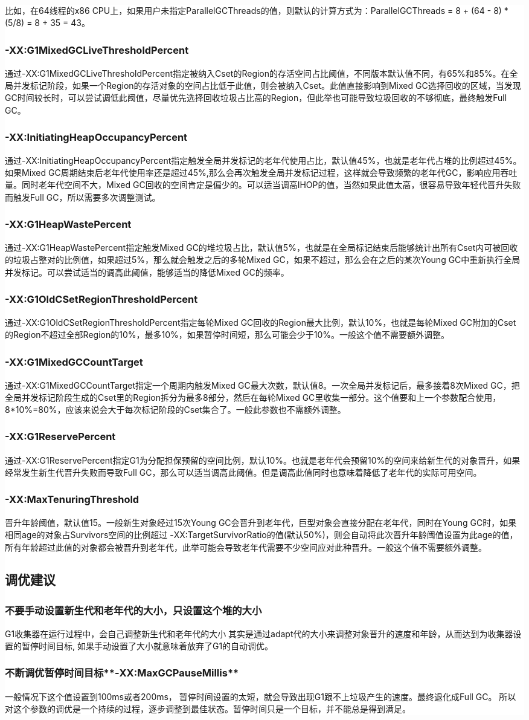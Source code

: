 比如，在64线程的x86 CPU上，如果用户未指定ParallelGCThreads的值，则默认的计算方式为：ParallelGCThreads = 8 + (64 - 8) * (5/8) = 8 + 35 = 43。

### -XX:G1MixedGCLiveThresholdPercent

通过-XX:G1MixedGCLiveThresholdPercent指定被纳入Cset的Region的存活空间占比阈值，不同版本默认值不同，有65%和85%。在全局并发标记阶段，如果一个Region的存活对象的空间占比低于此值，则会被纳入Cset。此值直接影响到Mixed GC选择回收的区域，当发现GC时间较长时，可以尝试调低此阈值，尽量优先选择回收垃圾占比高的Region，但此举也可能导致垃圾回收的不够彻底，最终触发Full GC。

### -XX:InitiatingHeapOccupancyPercent

通过-XX:InitiatingHeapOccupancyPercent指定触发全局并发标记的老年代使用占比，默认值45%，也就是老年代占堆的比例超过45%。如果Mixed GC周期结束后老年代使用率还是超过45%,那么会再次触发全局并发标记过程，这样就会导致频繁的老年代GC，影响应用吞吐量。同时老年代空间不大，Mixed GC回收的空间肯定是偏少的。可以适当调高IHOP的值，当然如果此值太高，很容易导致年轻代晋升失败而触发Full GC，所以需要多次调整测试。

### -XX:G1HeapWastePercent

通过-XX:G1HeapWastePercent指定触发Mixed GC的堆垃圾占比，默认值5%，也就是在全局标记结束后能够统计出所有Cset内可被回收的垃圾占整对的比例值，如果超过5%，那么就会触发之后的多轮Mixed GC，如果不超过，那么会在之后的某次Young GC中重新执行全局并发标记。可以尝试适当的调高此阈值，能够适当的降低Mixed GC的频率。

### -XX:G1OldCSetRegionThresholdPercent

通过-XX:G1OldCSetRegionThresholdPercent指定每轮Mixed GC回收的Region最大比例，默认10%，也就是每轮Mixed GC附加的Cset的Region不超过全部Region的10%，最多10%，如果暂停时间短，那么可能会少于10%。一般这个值不需要额外调整。

### -XX:G1MixedGCCountTarget

通过-XX:G1MixedGCCountTarget指定一个周期内触发Mixed GC最大次数，默认值8。一次全局并发标记后，最多接着8次Mixed GC，把全局并发标记阶段生成的Cset里的Region拆分为最多8部分，然后在每轮Mixed GC里收集一部分。这个值要和上一个参数配合使用，8*10%=80%，应该来说会大于每次标记阶段的Cset集合了。一般此参数也不需额外调整。

### -XX:G1ReservePercent

通过-XX:G1ReservePercent指定G1为分配担保预留的空间比例，默认10%。也就是老年代会预留10%的空间来给新生代的对象晋升，如果经常发生新生代晋升失败而导致Full GC，那么可以适当调高此阈值。但是调高此值同时也意味着降低了老年代的实际可用空间。

### -XX:MaxTenuringThreshold

晋升年龄阈值，默认值15。一般新生对象经过15次Young GC会晋升到老年代，巨型对象会直接分配在老年代，同时在Young GC时，如果相同age的对象占Survivors空间的比例超过 -XX:TargetSurvivorRatio的值(默认50%)，则会自动将此次晋升年龄阈值设置为此age的值，所有年龄超过此值的对象都会被晋升到老年代，此举可能会导致老年代需要不少空间应对此种晋升。一般这个值不需要额外调整。

## 调优建议

### 不要手动设置新生代和老年代的大小，只设置这个堆的大小

G1收集器在运行过程中，会自己调整新生代和老年代的大小 其实是通过adapt代的大小来调整对象晋升的速度和年龄，从而达到为收集器设置的暂停时间目标, 如果手动设置了大小就意味着放弃了G1的自动调优。

### 不断调优暂停时间目标**-XX:MaxGCPauseMillis**



一般情况下这个值设置到100ms或者200ms， 暂停时间设置的太短，就会导致出现G1跟不上垃圾产生的速度。最终退化成Full GC。 所以对这个参数的调优是一个持续的过程，逐步调整到最佳状态。暂停时间只是一个目标，并不能总是得到满足。
